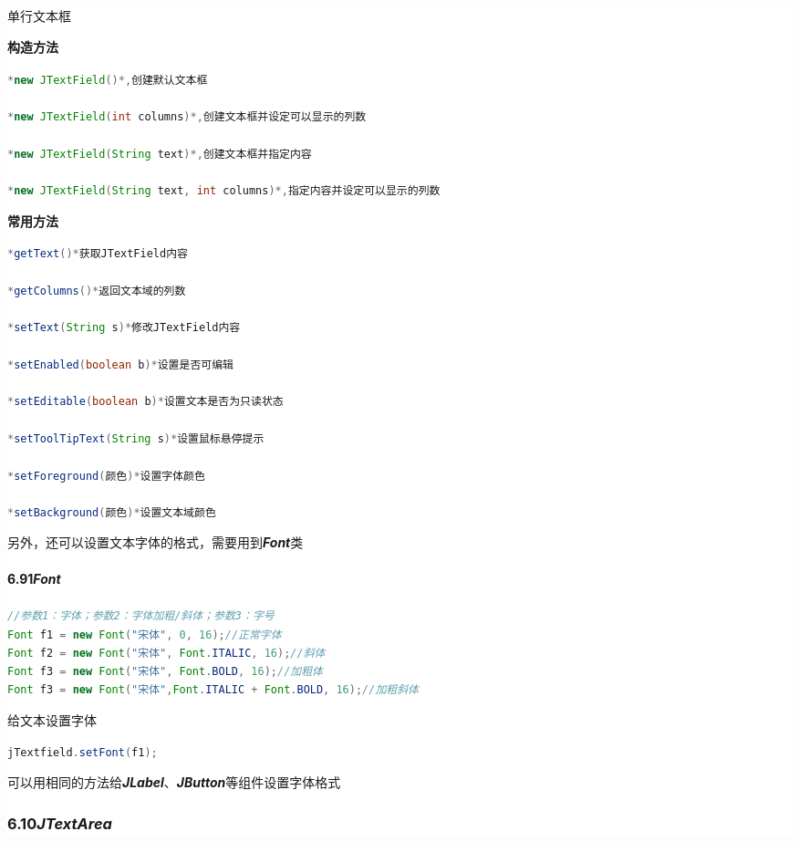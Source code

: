 单行文本框

**构造方法**

```java
*new JTextField()*,创建默认文本框

*new JTextField(int columns)*,创建文本框并设定可以显示的列数

*new JTextField(String text)*,创建文本框并指定内容

*new JTextField(String text, int columns)*,指定内容并设定可以显示的列数
```



**常用方法**

```java
*getText()*获取JTextField内容

*getColumns()*返回文本域的列数

*setText(String s)*修改JTextField内容

*setEnabled(boolean b)*设置是否可编辑

*setEditable(boolean b)*设置文本是否为只读状态

*setToolTipText(String s)*设置鼠标悬停提示

*setForeground(颜色)*设置字体颜色

*setBackground(颜色)*设置文本域颜色
```

另外，还可以设置文本字体的格式，需要用到***Font***类

#### 6.91***Font***

```java
//参数1：字体；参数2：字体加粗/斜体；参数3：字号
Font f1 = new Font("宋体", 0, 16);//正常字体
Font f2 = new Font("宋体", Font.ITALIC, 16);//斜体
Font f3 = new Font("宋体", Font.BOLD, 16);//加粗体
Font f3 = new Font("宋体",Font.ITALIC + Font.BOLD, 16);//加粗斜体
```

给文本设置字体

```java
jTextfield.setFont(f1);
```

可以用相同的方法给***JLabel***、***JButton***等组件设置字体格式

### 6.10***JTextArea***
